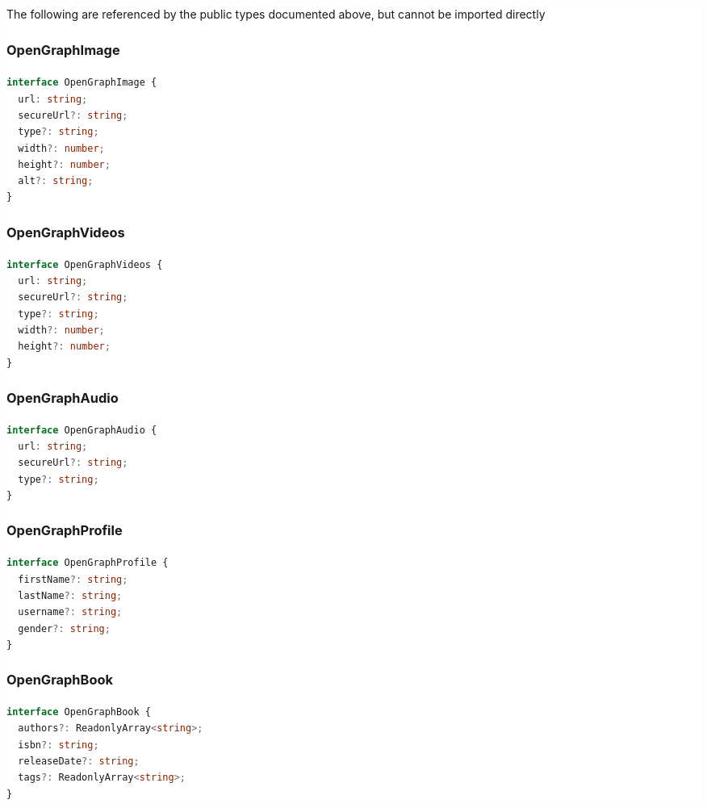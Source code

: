 The following are referenced by the public types documented above, but cannot be imported directly

### OpenGraphImage

```ts
interface OpenGraphImage {
  url: string;
  secureUrl?: string;
  type?: string;
  width?: number;
  height?: number;
  alt?: string;
}
```

### OpenGraphVideos

```ts
interface OpenGraphVideos {
  url: string;
  secureUrl?: string;
  type?: string;
  width?: number;
  height?: number;
}
```

### OpenGraphAudio

```ts
interface OpenGraphAudio {
  url: string;
  secureUrl?: string;
  type?: string;
}
```

### OpenGraphProfile

```ts
interface OpenGraphProfile {
  firstName?: string;
  lastName?: string;
  username?: string;
  gender?: string;
}
```

### OpenGraphBook

```ts
interface OpenGraphBook {
  authors?: ReadonlyArray<string>;
  isbn?: string;
  releaseDate?: string;
  tags?: ReadonlyArray<string>;
}
```
